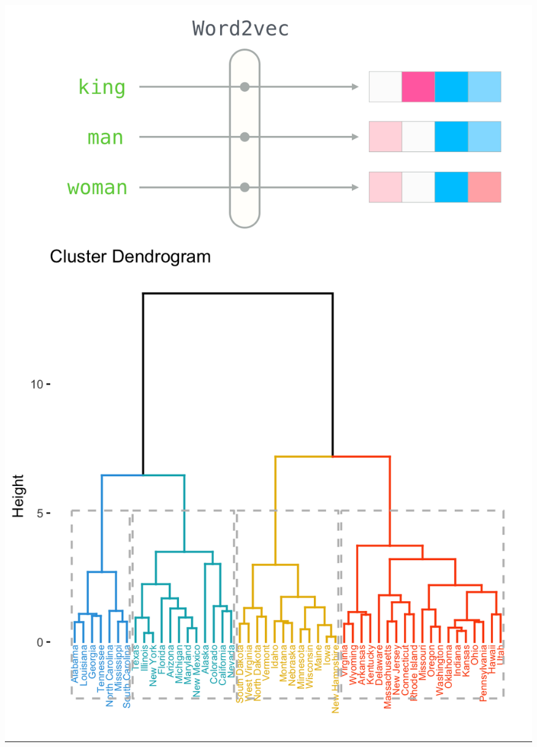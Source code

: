![word2vec, w:500](./images/downloaded_images/word2vec.png "title") ![hierarchical clustering,  width:500](./images/downloaded_images/hierarchical_clustering.png)

---